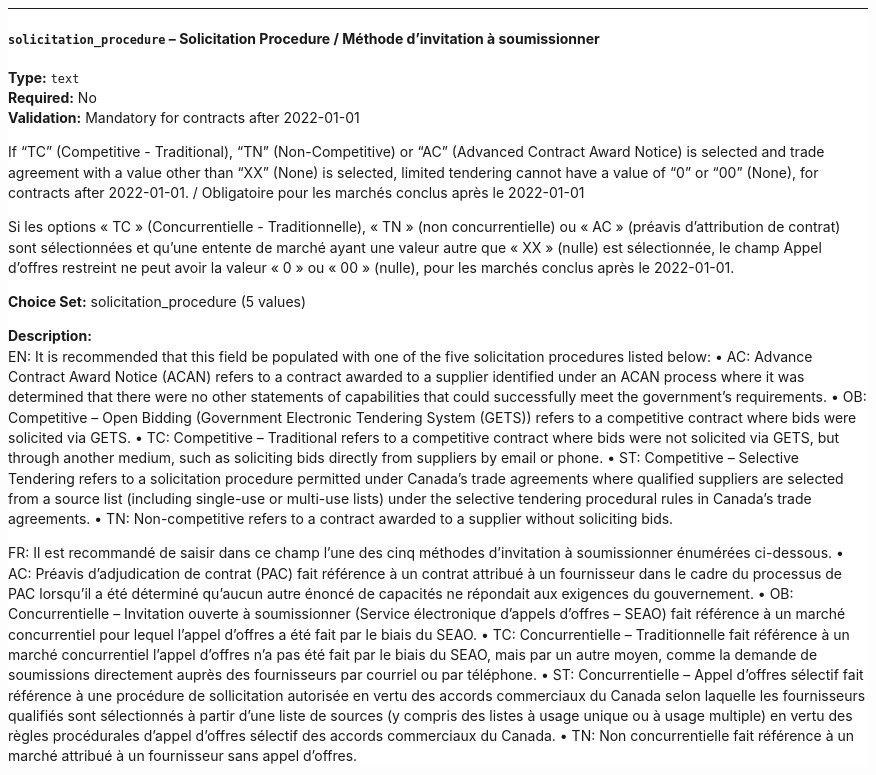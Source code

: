


---

#### `solicitation_procedure` – Solicitation Procedure / Méthode d’invitation à soumissionner

**Type:** `text`  
**Required:** No  
**Validation:** Mandatory for contracts after 2022-01-01

If “TC” (Competitive - Traditional), “TN” (Non-Competitive) or “AC” (Advanced Contract Award Notice) is selected and trade agreement with a value other than “XX” (None) is selected, limited tendering cannot have a value of “0” or “00” (None), for contracts after 2022-01-01.
 / Obligatoire pour les marchés conclus après le 2022-01-01

Si les options « TC » (Concurrentielle - Traditionnelle), « TN » (non concurrentielle) ou « AC » (préavis d’attribution de contrat) sont sélectionnées et qu’une entente de marché ayant une valeur autre que « XX » (nulle) est sélectionnée, le champ Appel d’offres restreint ne peut avoir la valeur « 0 » ou « 00 » (nulle), pour les marchés conclus après le 2022-01-01.
  
**Choice Set:** solicitation_procedure (5 values)  


**Description:**  
EN: It is recommended that this field be populated with one of the five solicitation procedures listed below:
  •	AC: Advance Contract Award Notice (ACAN) refers to a contract awarded to a supplier identified under an ACAN process where it was determined that there were no other statements of capabilities that could successfully meet the government’s requirements.
  • OB: Competitive – Open Bidding (Government Electronic Tendering System (GETS)) refers to a competitive contract where bids were solicited via GETS.
  •	TC: Competitive – Traditional refers to a competitive contract where bids were not solicited via GETS, but through another medium, such as soliciting bids directly from suppliers by email or phone.
  •	ST: Competitive – Selective Tendering refers to a solicitation procedure permitted under Canada’s trade agreements where qualified suppliers are selected from a source list (including single-use or multi-use lists) under the selective tendering procedural rules in Canada’s trade agreements.
  •	TN: Non-competitive refers to a contract awarded to a supplier without soliciting bids.
  
FR: Il est recommandé de saisir dans ce champ l’une des cinq méthodes d’invitation à soumissionner énumérées ci-dessous.
  •	AC: Préavis d’adjudication de contrat (PAC) fait référence à un contrat attribué à un fournisseur dans le cadre du processus de PAC lorsqu’il a été déterminé qu’aucun autre énoncé de capacités ne répondait aux exigences du gouvernement.
  •	OB: Concurrentielle – Invitation ouverte à soumissionner (Service électronique d’appels d’offres – SEAO) fait référence à un marché concurrentiel pour lequel l’appel d’offres a été fait par le biais du SEAO.
  •	TC: Concurrentielle – Traditionnelle fait référence à un marché concurrentiel l’appel d’offres n’a pas été fait par le biais du SEAO, mais par un autre moyen, comme la demande de soumissions directement auprès des fournisseurs par courriel ou par téléphone.
  •	ST: Concurrentielle – Appel d’offres sélectif fait référence à une procédure de sollicitation autorisée en vertu des accords commerciaux du Canada selon laquelle les fournisseurs qualifiés sont sélectionnés à partir d’une liste de sources (y compris des listes à usage unique ou à usage multiple) en vertu des règles procédurales d’appel d’offres sélectif des accords commerciaux du Canada.
  •	TN: Non concurrentielle fait référence à un marché attribué à un fournisseur sans appel d’offres.

